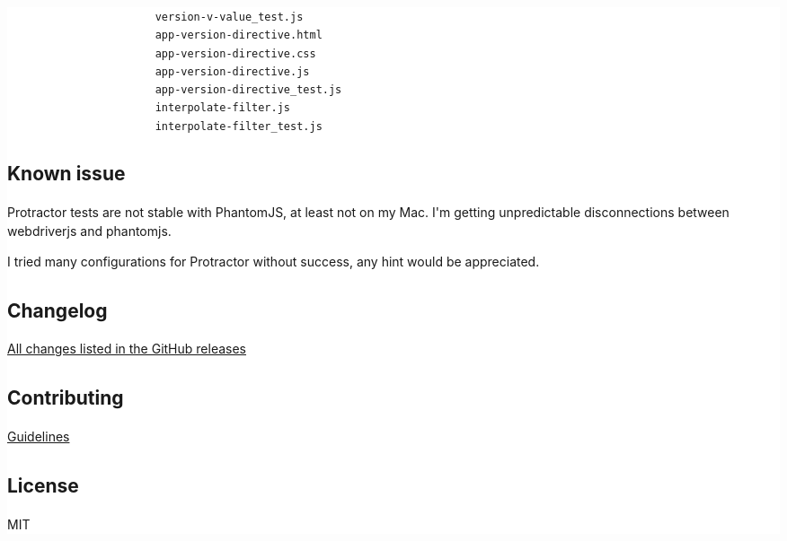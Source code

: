                            version-v-value_test.js
                           app-version-directive.html
                           app-version-directive.css
                           app-version-directive.js
                           app-version-directive_test.js
                           interpolate-filter.js
                           interpolate-filter_test.js
</pre>

## Known issue

Protractor tests are not stable with PhantomJS, at least not on my Mac. I'm getting unpredictable disconnections between webdriverjs and phantomjs.

I tried many configurations for Protractor without success, any hint would be appreciated.

## Changelog

[All changes listed in the GitHub releases](https://github.com/Swiip/generator-gulp-angular/releases)

## Contributing

[Guidelines](CONTRIBUTING.md)

## License

MIT
